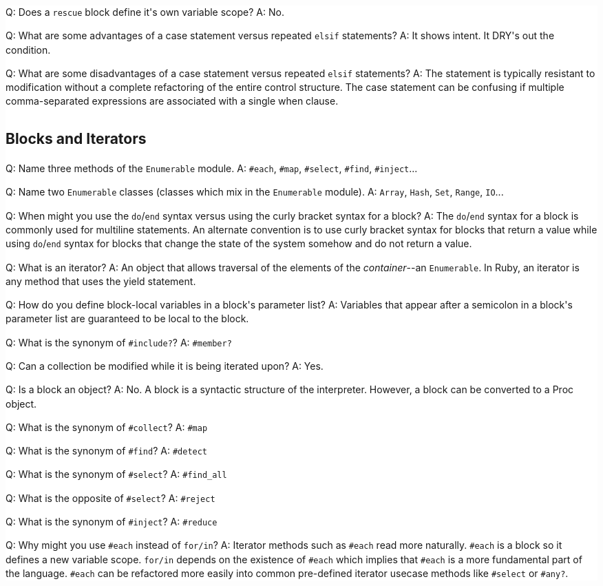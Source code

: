 Q: Does a `rescue` block define it's own variable scope?
A: No.

Q: What are some advantages of a case statement versus repeated `elsif` statements?
A: It shows intent. It DRY's out the condition.

Q: What are some disadvantages of a case statement versus repeated `elsif` statements?
A: The statement is typically resistant to modification without a complete refactoring of the entire control structure. The case statement can be confusing if multiple comma-separated expressions are associated with a single when clause.

Blocks and Iterators
-------------------------------------------------------------------------------

Q: Name three methods of the `Enumerable` module.
A: `#each`, `#map`, `#select`, `#find`, `#inject`...

Q: Name two `Enumerable` classes (classes which mix in the `Enumerable` module).
A: `Array`, `Hash`, `Set`, `Range`, `IO`...

Q: When might you use the `do`/`end` syntax versus using the curly bracket syntax for a block?
A: The `do`/`end` syntax for a block is commonly used for multiline statements. An alternate convention is to use curly bracket syntax for blocks that return a value while using `do`/`end` syntax for blocks that change the state of the system somehow and do not return a value.

Q: What is an iterator?
A: An object that allows traversal of the elements of the *container*--an `Enumerable`. In Ruby, an iterator is any method that uses the yield statement.

Q: How do you define block-local variables in a block's parameter list?
A: Variables that appear after a semicolon in a block's parameter list are guaranteed to be local to the block.

Q: What is the synonym of `#include?`?
A: `#member?`

Q: Can a collection be modified while it is being iterated upon?
A: Yes.

Q: Is a block an object?
A: No. A block is a syntactic structure of the interpreter. However, a block can be converted to a Proc object.

Q: What is the synonym of `#collect`?
A: `#map`

Q: What is the synonym of `#find`?
A: `#detect`

Q: What is the synonym of `#select`?
A: `#find_all`

Q: What is the opposite of `#select`?
A: `#reject`

Q: What is the synonym of `#inject`?
A: `#reduce`

Q: Why might you use `#each` instead of `for/in`?
A: Iterator methods such as `#each` read more naturally. `#each` is a block so it defines a new variable scope. `for/in` depends on the existence of `#each` which implies that `#each` is a more fundamental part of the language. `#each` can be refactored more easily into common pre-defined iterator usecase methods like `#select` or `#any?`.
